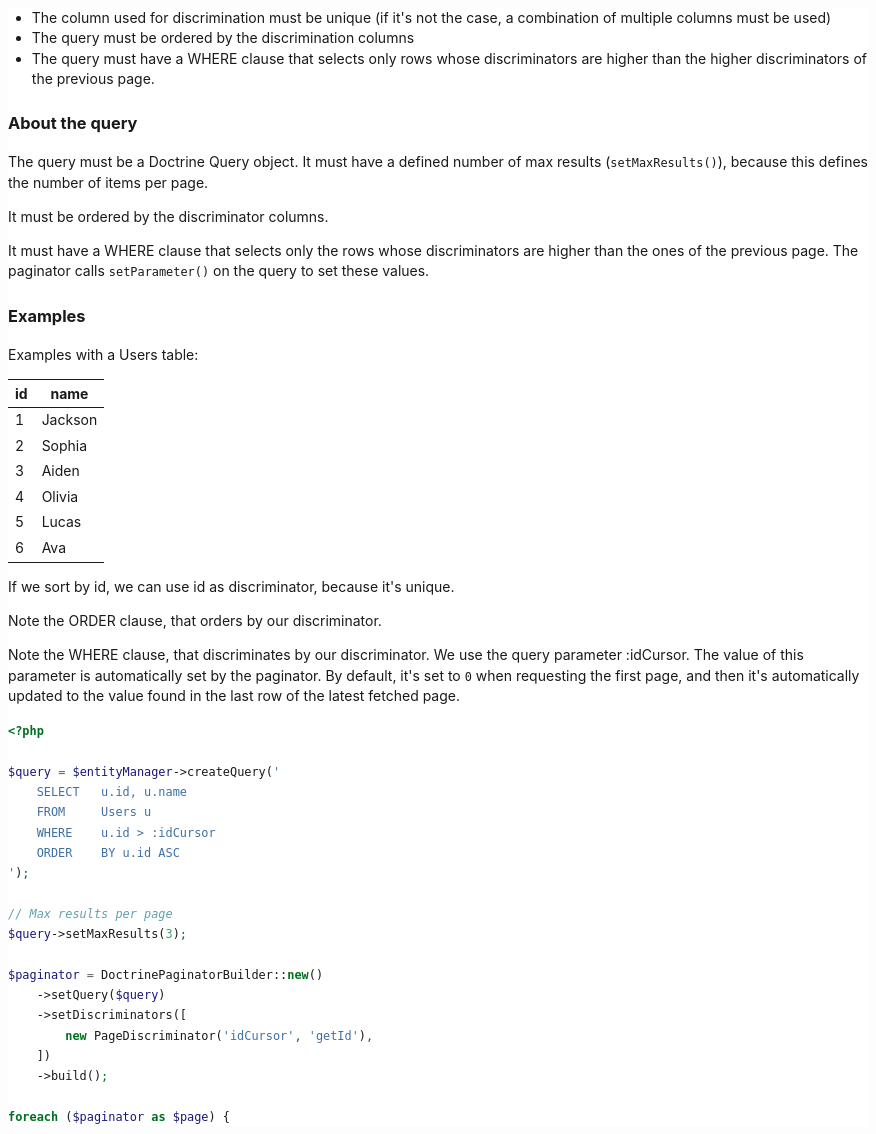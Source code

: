 - The column used for discrimination must be unique (if it's not the case,
  a combination of multiple columns must be used)
- The query must be ordered by the discrimination columns
- The query must have a WHERE clause that selects only rows whose
  discriminators are higher than the higher discriminators of the previous
  page.

### About the query

The query must be a Doctrine Query object. It must have a defined number
of max results (`setMaxResults()`), because this defines the number of
items per page.

It must be ordered by the discriminator columns.

It must have a WHERE clause that selects only the rows whose
discriminators are higher than the ones of the previous page. The
paginator calls `setParameter()` on the query to set these values.

### Examples

Examples with a Users table:

| id | name    |
|----|---------|
|  1 | Jackson |
|  2 | Sophia  |
|  3 | Aiden   |
|  4 | Olivia  |
|  5 | Lucas   |
|  6 | Ava     |

If we sort by id, we can use id as discriminator, because it's unique.

Note the ORDER clause, that orders by our discriminator.

Note the WHERE clause, that discriminates by our discriminator. We use the
query parameter :idCursor. The value of this parameter is automatically
set by the paginator. By default, it's set to `0` when requesting the
first page, and then it's automatically updated to the value found in the
last row of the latest fetched page.

``` php
<?php

$query = $entityManager->createQuery('
    SELECT   u.id, u.name
    FROM     Users u
    WHERE    u.id > :idCursor
    ORDER    BY u.id ASC
');

// Max results per page
$query->setMaxResults(3);

$paginator = DoctrinePaginatorBuilder::new()
    ->setQuery($query)
    ->setDiscriminators([
        new PageDiscriminator('idCursor', 'getId'),
    ])
    ->build();

foreach ($paginator as $page) {
```